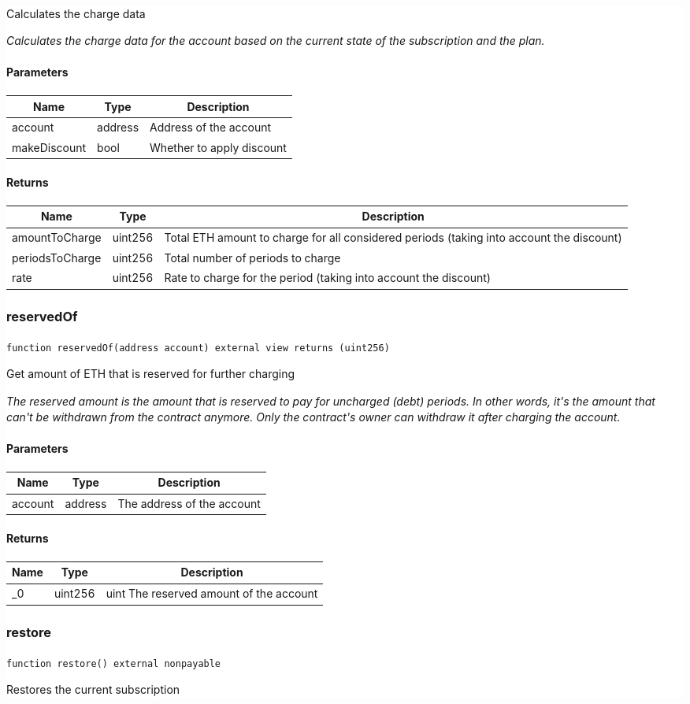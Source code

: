 Calculates the charge data

*Calculates the charge data for the account based on the current state of the subscription and the plan.*

#### Parameters

| Name | Type | Description |
|---|---|---|
| account | address | Address of the account |
| makeDiscount | bool | Whether to apply discount |

#### Returns

| Name | Type | Description |
|---|---|---|
| amountToCharge | uint256 | Total ETH amount to charge for all considered periods (taking into account the discount) |
| periodsToCharge | uint256 | Total number of periods to charge |
| rate | uint256 | Rate to charge for the period (taking into account the discount) |

### reservedOf

```solidity
function reservedOf(address account) external view returns (uint256)
```

Get amount of ETH that is reserved for further charging

*The reserved amount is the amount that is reserved to pay for uncharged (debt) periods. In other words, it&#39;s the amount that can&#39;t be withdrawn from the contract anymore. Only the contract&#39;s owner can withdraw it after charging the account.*

#### Parameters

| Name | Type | Description |
|---|---|---|
| account | address | The address of the account |

#### Returns

| Name | Type | Description |
|---|---|---|
| _0 | uint256 | uint The reserved amount of the account |

### restore

```solidity
function restore() external nonpayable
```

Restores the current subscription
